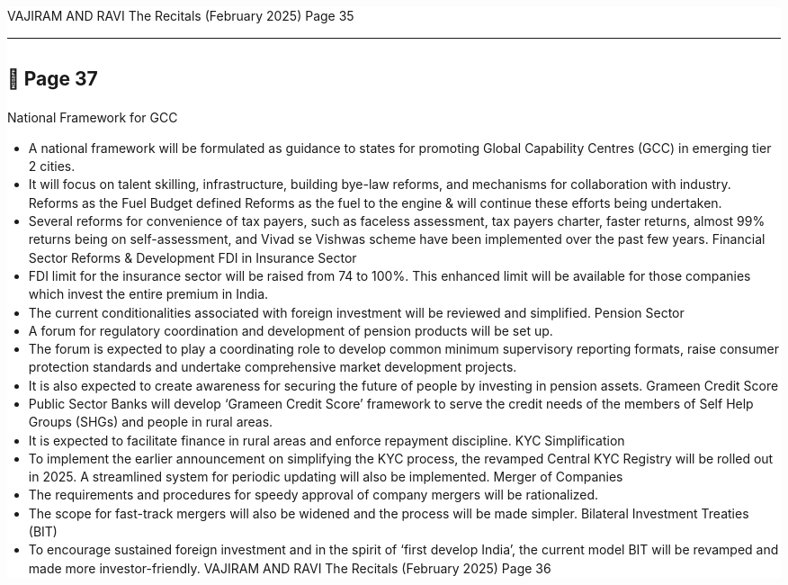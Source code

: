 VAJIRAM AND RAVI The Recitals (February 2025) Page 35


---
## 📄 Page 37

National Framework for GCC
- A national framework will be formulated as guidance to states for promoting Global Capability Centres (GCC)
in emerging tier 2 cities.
- It will focus on talent skilling, infrastructure, building bye-law reforms, and mechanisms for collaboration
with industry.
Reforms as the Fuel
Budget defined Reforms as the fuel to the engine & will continue these efforts being undertaken.
- Several reforms for convenience of tax payers, such as faceless assessment, tax payers charter, faster
returns, almost 99% returns being on self-assessment, and Vivad se Vishwas scheme have been
implemented over the past few years.
Financial Sector Reforms & Development
FDI in Insurance Sector
- FDI limit for the insurance sector will be raised from 74 to 100%. This enhanced limit will be available for
those companies which invest the entire premium in India.
- The current conditionalities associated with foreign investment will be reviewed and simplified.
Pension Sector
- A forum for regulatory coordination and
development of pension products will be set up.
- The forum is expected to play a coordinating role
to develop common minimum supervisory
reporting formats, raise consumer protection
standards and undertake comprehensive market
development projects.
- It is also expected to create awareness for
securing the future of people by investing in
pension assets.
Grameen Credit Score
- Public Sector Banks will develop ‘Grameen Credit
Score’ framework to serve the credit needs of
the members of Self Help Groups (SHGs) and
people in rural areas.
- It is expected to facilitate finance in rural areas and enforce repayment discipline.
KYC Simplification
- To implement the earlier announcement on simplifying the KYC process, the revamped Central KYC Registry
will be rolled out in 2025. A streamlined system for periodic updating will also be implemented.
Merger of Companies
- The requirements and procedures for speedy approval of company mergers will be rationalized.
- The scope for fast-track mergers will also be widened and the process will be made simpler.
Bilateral Investment Treaties (BIT)
- To encourage sustained foreign investment and in the spirit of ‘first develop India’, the current model BIT
will be revamped and made more investor-friendly.
VAJIRAM AND RAVI The Recitals (February 2025) Page 36
